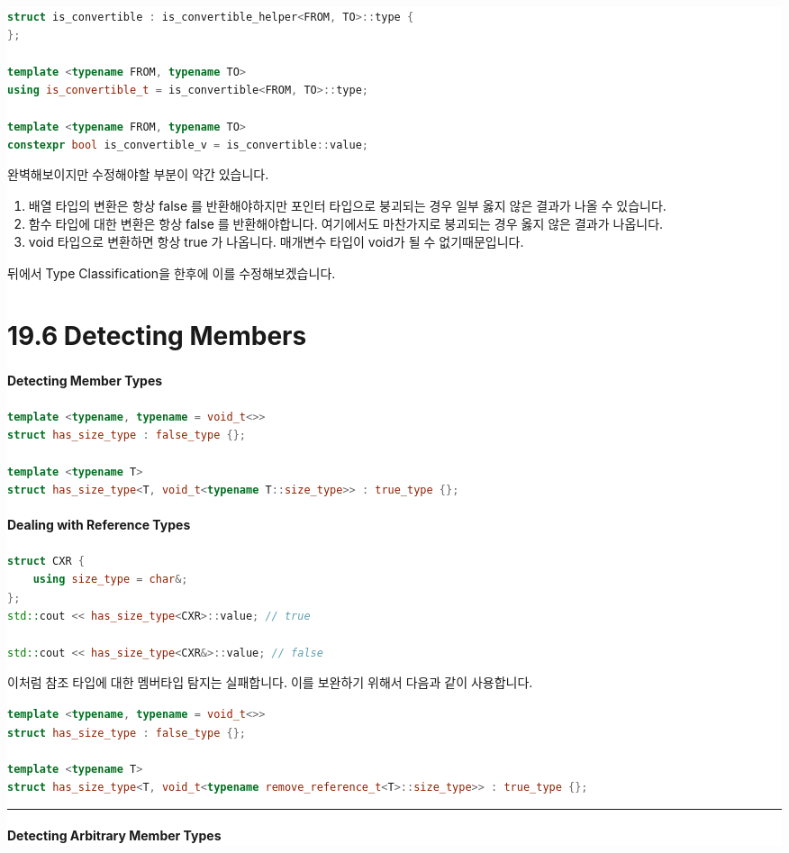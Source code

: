 ```cpp
struct is_convertible : is_convertible_helper<FROM, TO>::type {
};

template <typename FROM, typename TO>
using is_convertible_t = is_convertible<FROM, TO>::type;

template <typename FROM, typename TO>
constexpr bool is_convertible_v = is_convertible::value;
```

완벽해보이지만 수정해야할 부분이 약간 있습니다.

1. 배열 타입의 변환은 항상 false 를 반환해야하지만 포인터 타입으로 붕괴되는 경우 일부 옳지 않은 결과가 나올 수 있습니다.
2. 함수 타입에 대한 변환은 항상 false 를 반환해야합니다. 여기에서도 마찬가지로 붕괴되는 경우 옳지 않은 결과가 나옵니다.
3. void 타입으로 변환하면 항상 true 가 나옵니다. 매개변수 타입이 void가 될 수 없기때문입니다. 

뒤에서 Type Classification을 한후에 이를 수정해보겠습니다. 

# 19.6 Detecting Members

#### Detecting Member Types

```cpp
template <typename, typename = void_t<>>
struct has_size_type : false_type {};

template <typename T>
struct has_size_type<T, void_t<typename T::size_type>> : true_type {};
```

#### Dealing with Reference Types
```cpp
struct CXR {
    using size_type = char&;
};
std::cout << has_size_type<CXR>::value; // true

std::cout << has_size_type<CXR&>::value; // false
```
이처럼 참조 타입에 대한 멤버타입 탐지는 실패합니다. 
이를 보완하기 위해서 다음과 같이 사용합니다. 

```cpp
template <typename, typename = void_t<>>
struct has_size_type : false_type {};

template <typename T>
struct has_size_type<T, void_t<typename remove_reference_t<T>::size_type>> : true_type {};
```

---

#### Detecting Arbitrary Member Types
